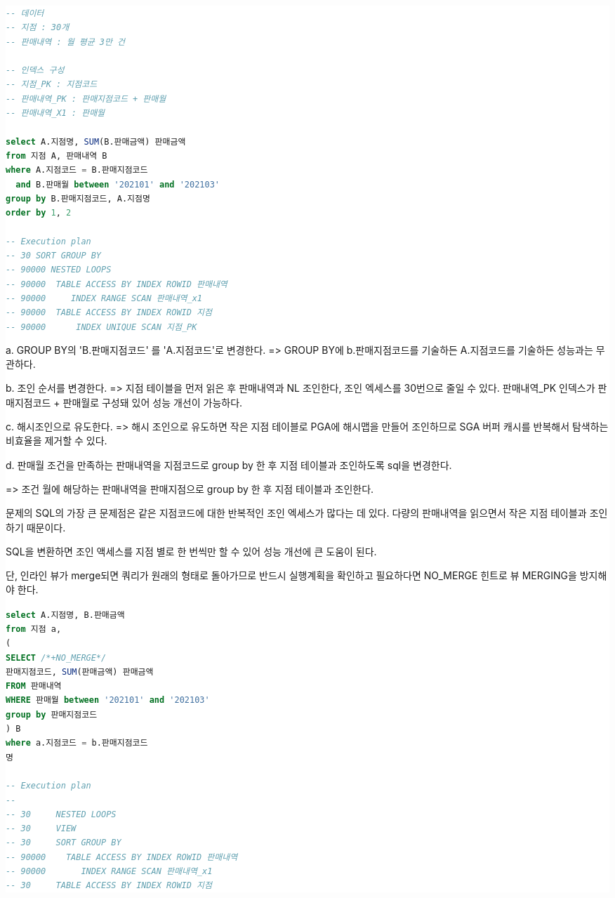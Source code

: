 ```sql
-- 데이터
-- 지점 : 30개
-- 판매내역 : 월 평균 3만 건

-- 인덱스 구성
-- 지점_PK : 지점코드
-- 판매내역_PK : 판매지점코드 + 판매월
-- 판매내역_X1 : 판매월

select A.지점명, SUM(B.판매금액) 판매금액
from 지점 A, 판매내역 B
where A.지점코드 = B.판매지점코드
  and B.판매월 between '202101' and '202103'
group by B.판매지점코드, A.지점명
order by 1, 2

-- Execution plan
-- 30 SORT GROUP BY
-- 90000 NESTED LOOPS
-- 90000  TABLE ACCESS BY INDEX ROWID 판매내역
-- 90000     INDEX RANGE SCAN 판매내역_x1
-- 90000  TABLE ACCESS BY INDEX ROWID 지점
-- 90000      INDEX UNIQUE SCAN 지점_PK
```

a. GROUP BY의 'B.판매지점코드' 를 'A.지점코드'로 변경한다.
=> GROUP BY에 b.판매지점코드를 기술하든 A.지점코드를 기술하든 성능과는 무관하다.

b. 조인 순서를 변경한다.
=> 지점 테이블을 먼저 읽은 후 판매내역과 NL 조인한다, 조인 엑세스를 30번으로 줄일 수 있다. 판매내역\_PK 인덱스가 판매지점코드 + 판매월로 구성돼 있어 성능 개선이 가능하다.

c. 해시조인으로 유도한다.
=> 해시 조인으로 유도하면 작은 지점 테이블로 PGA에 해시맵을 만들어 조인하므로 SGA 버퍼 캐시를 반복해서 탐색하는 비효율을 제거할 수 있다.

d. 판매월 조건을 만족하는 판매내역을 지점코드로 group by 한 후 지점 테이블과 조인하도록 sql을 변경한다.

=> 조건 월에 해당하는 판매내역을 판매지점으로 group by 한 후 지점 테이블과 조인한다.

문제의 SQL의 가장 큰 문제점은 같은 지점코드에 대한 반복적인 조인 엑세스가 많다는 데 있다.
다량의 판매내역을 읽으면서 작은 지점 테이블과 조인하기 때문이다.

SQL을 변환하면 조인 액세스를 지점 별로 한 번씩만 할 수 있어 성능 개선에 큰 도움이 된다.

단, 인라인 뷰가 merge되면 쿼리가 원래의 형태로 돌아가므로 반드시 실행계획을 확인하고 필요하다면 NO_MERGE 힌트로 뷰 MERGING을 방지해야 한다.

```sql
select A.지점명, B.판매금액
from 지점 a,
(
SELECT /*+NO_MERGE*/
판매지점코드, SUM(판매금액) 판매금액
FROM 판매내역
WHERE 판매월 between '202101' and '202103'
group by 판매지점코드
) B
where a.지점코드 = b.판매지점코드
명

-- Execution plan
--
-- 30     NESTED LOOPS
-- 30     VIEW
-- 30     SORT GROUP BY
-- 90000    TABLE ACCESS BY INDEX ROWID 판매내역
-- 90000       INDEX RANGE SCAN 판매내역_x1
-- 30     TABLE ACCESS BY INDEX ROWID 지점
```